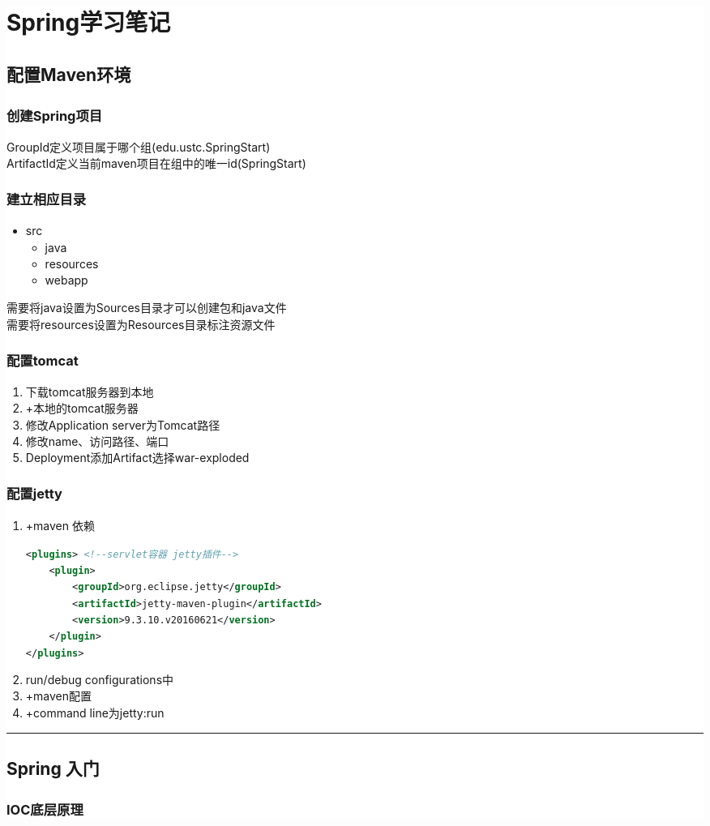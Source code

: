 # Spring学习笔记

## 配置Maven环境

### 创建Spring项目

GroupId定义项目属于哪个组(edu.ustc.SpringStart)  
ArtifactId定义当前maven项目在组中的唯一id(SpringStart)


### 建立相应目录

- src
	- java
	- resources
	- webapp  

需要将java设置为Sources目录才可以创建包和java文件  
需要将resources设置为Resources目录标注资源文件


### 配置tomcat

1. 下载tomcat服务器到本地
2. +本地的tomcat服务器
3. 修改Application server为Tomcat路径
4. 修改name、访问路径、端口
5. Deployment添加Artifact选择war-exploded

### 配置jetty
1. +maven 依赖
    ```xml
	<plugins> <!--servlet容器 jetty插件-->
		<plugin>
			<groupId>org.eclipse.jetty</groupId>
			<artifactId>jetty-maven-plugin</artifactId>
            <version>9.3.10.v20160621</version>
		</plugin>
	</plugins>
    ```
2. run/debug configurations中
3. +maven配置
4. +command line为jetty:run

---

## Spring 入门

### IOC底层原理
